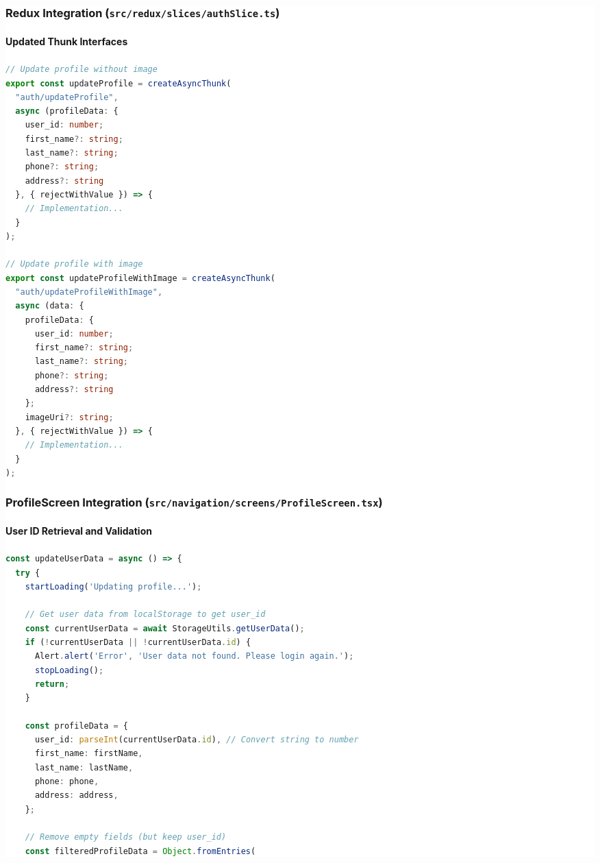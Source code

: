 ### Redux Integration (`src/redux/slices/authSlice.ts`)

#### Updated Thunk Interfaces
```typescript
// Update profile without image
export const updateProfile = createAsyncThunk(
  "auth/updateProfile",
  async (profileData: { 
    user_id: number; 
    first_name?: string; 
    last_name?: string; 
    phone?: string; 
    address?: string 
  }, { rejectWithValue }) => {
    // Implementation...
  }
);

// Update profile with image
export const updateProfileWithImage = createAsyncThunk(
  "auth/updateProfileWithImage",
  async (data: { 
    profileData: { 
      user_id: number; 
      first_name?: string; 
      last_name?: string; 
      phone?: string; 
      address?: string 
    };
    imageUri?: string;
  }, { rejectWithValue }) => {
    // Implementation...
  }
);
```

### ProfileScreen Integration (`src/navigation/screens/ProfileScreen.tsx`)

#### User ID Retrieval and Validation
```typescript
const updateUserData = async () => {
  try {
    startLoading('Updating profile...');
    
    // Get user data from localStorage to get user_id
    const currentUserData = await StorageUtils.getUserData();
    if (!currentUserData || !currentUserData.id) {
      Alert.alert('Error', 'User data not found. Please login again.');
      stopLoading();
      return;
    }
    
    const profileData = {
      user_id: parseInt(currentUserData.id), // Convert string to number
      first_name: firstName,
      last_name: lastName,
      phone: phone,
      address: address,
    };
    
    // Remove empty fields (but keep user_id)
    const filteredProfileData = Object.fromEntries(
```